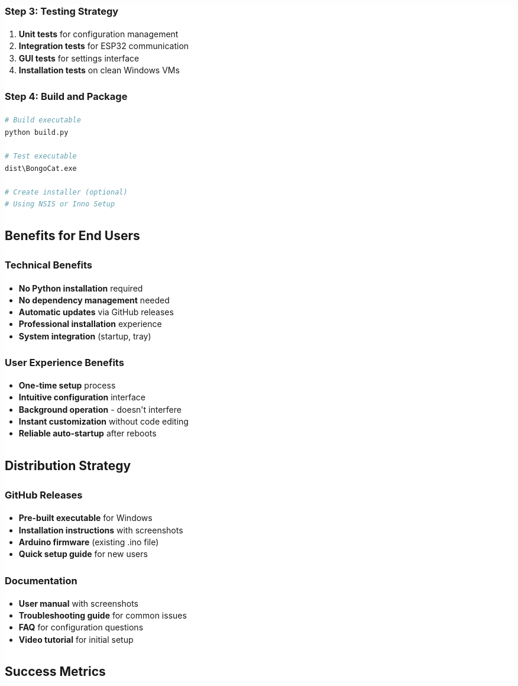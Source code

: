 ### Step 3: Testing Strategy
1. **Unit tests** for configuration management
2. **Integration tests** for ESP32 communication
3. **GUI tests** for settings interface
4. **Installation tests** on clean Windows VMs

### Step 4: Build and Package
```bash
# Build executable
python build.py

# Test executable
dist\BongoCat.exe

# Create installer (optional)
# Using NSIS or Inno Setup
```

## Benefits for End Users

### Technical Benefits
- **No Python installation** required
- **No dependency management** needed
- **Automatic updates** via GitHub releases
- **Professional installation** experience
- **System integration** (startup, tray)

### User Experience Benefits
- **One-time setup** process
- **Intuitive configuration** interface
- **Background operation** - doesn't interfere
- **Instant customization** without code editing
- **Reliable auto-startup** after reboots

## Distribution Strategy

### GitHub Releases
- **Pre-built executable** for Windows
- **Installation instructions** with screenshots
- **Arduino firmware** (existing .ino file)
- **Quick setup guide** for new users

### Documentation
- **User manual** with screenshots
- **Troubleshooting guide** for common issues
- **FAQ** for configuration questions
- **Video tutorial** for initial setup

## Success Metrics
